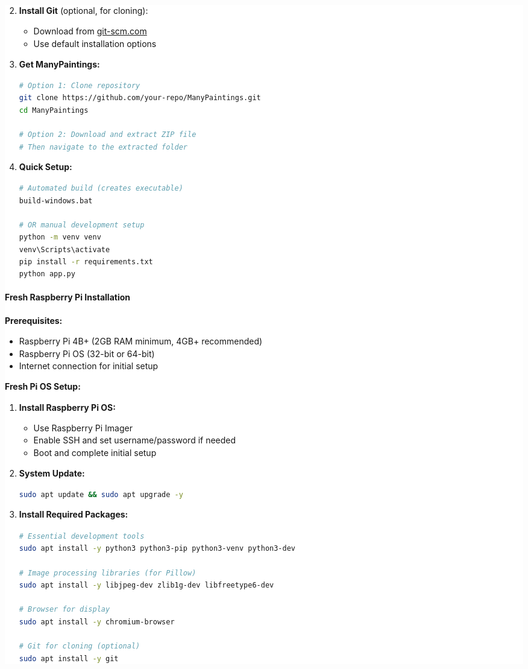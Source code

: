 2. **Install Git** (optional, for cloning):
   - Download from [git-scm.com](https://git-scm.com)
   - Use default installation options

3. **Get ManyPaintings:**
   ```bash
   # Option 1: Clone repository
   git clone https://github.com/your-repo/ManyPaintings.git
   cd ManyPaintings
   
   # Option 2: Download and extract ZIP file
   # Then navigate to the extracted folder
   ```

4. **Quick Setup:**
   ```bash
   # Automated build (creates executable)
   build-windows.bat
   
   # OR manual development setup
   python -m venv venv
   venv\Scripts\activate
   pip install -r requirements.txt
   python app.py
   ```

#### Fresh Raspberry Pi Installation

**Prerequisites:**
- Raspberry Pi 4B+ (2GB RAM minimum, 4GB+ recommended)
- Raspberry Pi OS (32-bit or 64-bit)
- Internet connection for initial setup

**Fresh Pi OS Setup:**
1. **Install Raspberry Pi OS:**
   - Use Raspberry Pi Imager
   - Enable SSH and set username/password if needed
   - Boot and complete initial setup

2. **System Update:**
   ```bash
   sudo apt update && sudo apt upgrade -y
   ```

3. **Install Required Packages:**
   ```bash
   # Essential development tools
   sudo apt install -y python3 python3-pip python3-venv python3-dev
   
   # Image processing libraries (for Pillow)
   sudo apt install -y libjpeg-dev zlib1g-dev libfreetype6-dev
   
   # Browser for display
   sudo apt install -y chromium-browser
   
   # Git for cloning (optional)
   sudo apt install -y git
   ```
